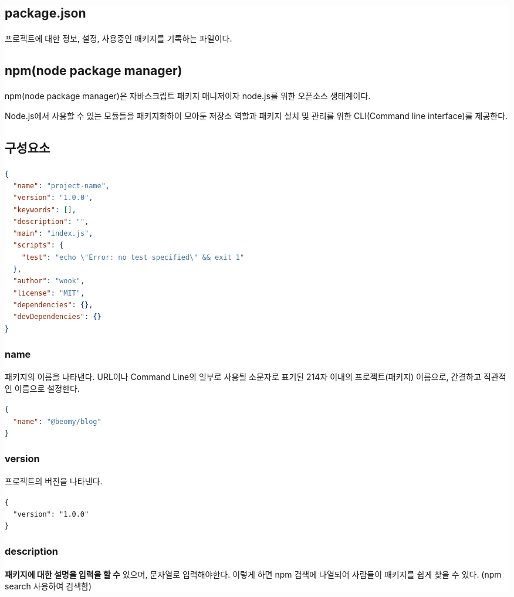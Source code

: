 ## package.json

프로젝트에 대한 정보, 설정, 사용중인 패키지를 기록하는 파일이다.

## npm(node package manager)

npm(node package manager)은 자바스크립트 패키지 매니저이자 node.js를 위한 오픈소스 생태계이다.

Node.js에서 사용할 수 있는 모듈들을 패키지화하여 모아둔 저장소 역할과 패키지 설치 및 관리를 위한 CLI(Command line interface)를 제공한다.

## 구성요소

```json
{
  "name": "project-name",
  "version": "1.0.0",
  "keywords": [],
  "description": "",
  "main": "index.js",
  "scripts": {
    "test": "echo \"Error: no test specified\" && exit 1"
  },
  "author": "wook",
  "license": "MIT",
  "dependencies": {},
  "devDependencies": {}
}
```

### name

패키지의 이름을 나타낸다. URL이나 Command Line의 일부로 사용될 소문자로 표기된 214자 이내의 프로젝트(패키지) 이름으로, 간결하고 직관적인 이름으로 설정한다.

```json
{
  "name": "@beomy/blog"
}
```

### version

프로젝트의 버전을 나타낸다.

```
{
  "version": "1.0.0"
}
```

### description

**패키지에 대한 설명을 입력을 할 수** 있으며, 문자열로 입력해야한다. 이렇게 하면 npm 검색에 나열되어 사람들이 패키지를 쉽게 찾을 수 있다. (npm search 사용하여 검색함)
